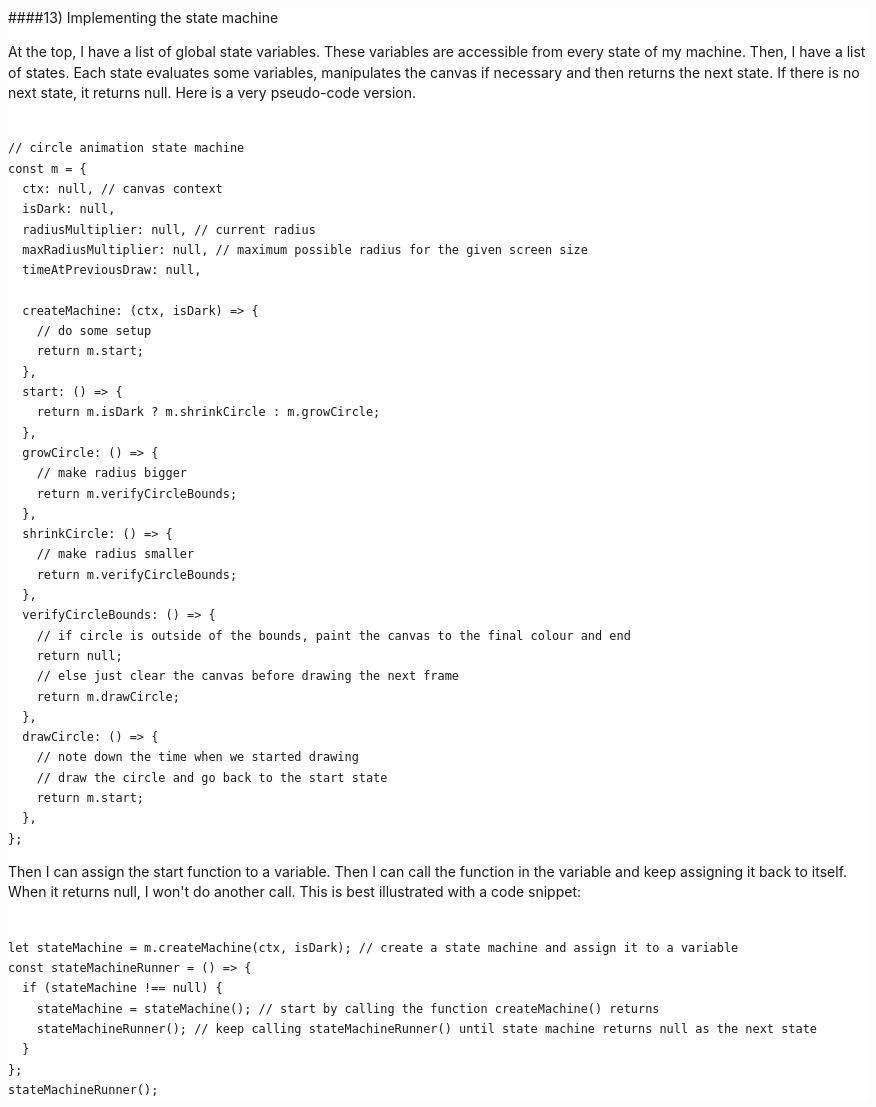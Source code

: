 ####13) Implementing the state machine

At the top, I have a list of global state variables. These variables are accessible from every state of my machine.
 Then, I have a list of states. Each state evaluates some variables, manipulates the canvas if necessary and then
  returns the next state. If there is no next state, it returns null. Here is a very pseudo-code version.
  
<Code language="javascript">
// circle animation state machine
const m = {
  ctx: null, // canvas context
  isDark: null,
  radiusMultiplier: null, // current radius
  maxRadiusMultiplier: null, // maximum possible radius for the given screen size
  timeAtPreviousDraw: null,
&nbsp;
  createMachine: (ctx, isDark) => {
    // do some setup
    return m.start;
  },
  start: () => {
    return m.isDark ? m.shrinkCircle : m.growCircle;
  },
  growCircle: () => {
    // make radius bigger
    return m.verifyCircleBounds;
  },
  shrinkCircle: () => {
    // make radius smaller
    return m.verifyCircleBounds;
  },
  verifyCircleBounds: () => {
    // if circle is outside of the bounds, paint the canvas to the final colour and end
    return null;
    // else just clear the canvas before drawing the next frame
    return m.drawCircle;
  },
  drawCircle: () => {
    // note down the time when we started drawing
    // draw the circle and go back to the start state
    return m.start;
  },
};</Code>

Then I can assign the start function to a variable. Then I can call the function in the variable and keep assigning it
 back to itself. When it returns null, I won't do another call. This is best illustrated with a code snippet:
 
<Code language="javascript">
let stateMachine = m.createMachine(ctx, isDark); // create a state machine and assign it to a variable
const stateMachineRunner = () => {
  if (stateMachine !== null) {
    stateMachine = stateMachine(); // start by calling the function createMachine() returns
    stateMachineRunner(); // keep calling stateMachineRunner() until state machine returns null as the next state
  }
};
stateMachineRunner();</Code>
